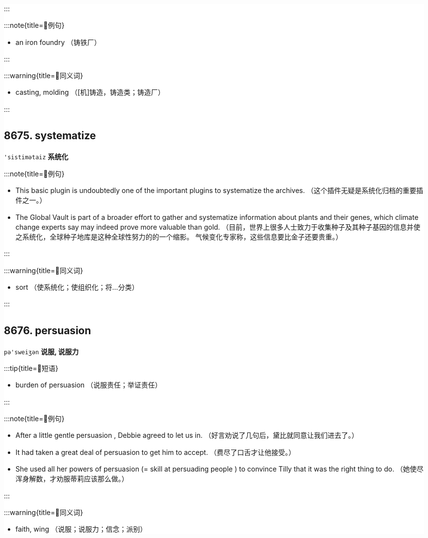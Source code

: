 :::

:::note{title=🎤例句}

- an iron foundry （铸铁厂）

:::

:::warning{title=🤔同义词}

- casting, molding （[机]铸造，铸造类；铸造厂）

:::


## 8675. systematize

`'sistimətaiz`  **系统化**

:::note{title=🎤例句}

- This basic plugin is undoubtedly one of the important plugins to systematize the archives. （这个插件无疑是系统化归档的重要插件之一。）

- The Global Vault is part of a broader effort to gather and systematize information about plants and their genes, which climate change experts say may indeed prove more valuable than gold. （目前，世界上很多人士致力于收集种子及其种子基因的信息并使之系统化，全球种子地库是这种全球性努力的的一个缩影。 气候变化专家称，这些信息要比金子还要贵重。）

:::

:::warning{title=🤔同义词}

- sort （使系统化；使组织化；将…分类）

:::


## 8676. persuasion

`pə'sweiʒən`  **说服, 说服力**

:::tip{title=🤩短语}

- burden of persuasion （说服责任；举证责任）

:::

:::note{title=🎤例句}

- After a little gentle persuasion , Debbie agreed to let us in. （好言劝说了几句后，黛比就同意让我们进去了。）

- It had taken a great deal of persuasion to get him to accept. （费尽了口舌才让他接受。）

- She used all her powers of persuasion (= skill at persuading people ) to convince Tilly that it was the right thing to do. （她使尽浑身解数，才劝服蒂莉应该那么做。）

:::

:::warning{title=🤔同义词}

- faith, wing （说服；说服力；信念；派别）
